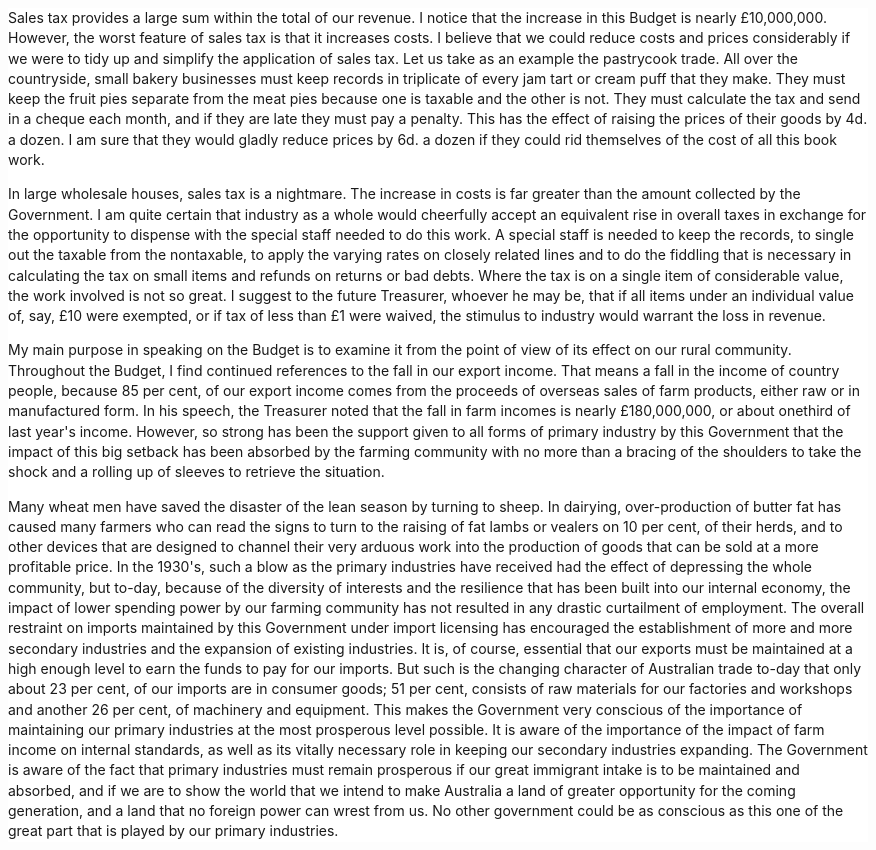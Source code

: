 Sales tax provides a large sum within the total of our revenue. I notice that the increase in this Budget is nearly £10,000,000. However, the worst feature of sales tax is that it increases costs. I believe that we could reduce costs and prices considerably if we were to tidy up and simplify the application of sales tax. Let us take as an example the pastrycook trade. All over the countryside, small bakery businesses must keep records in triplicate of every jam tart or cream puff that they make. They must keep the fruit pies separate from the meat pies because one is taxable and the other is not. They must calculate the tax and send in a cheque each month, and if they are late they must pay a penalty. This has the effect of raising the prices of their goods by 4d. a dozen. I am sure that they would gladly reduce prices by 6d. a dozen if they could rid themselves of the cost of all this book work. 

In large wholesale houses, sales tax is  a  nightmare. The increase in costs is far greater than the amount collected by the Government. I am quite certain that industry as a whole would cheerfully accept an equivalent rise in overall taxes in exchange for the opportunity to dispense with the special staff needed to do this work. A special staff is needed to keep the records, to single out the taxable from the nontaxable, to apply the varying rates on closely related lines and to do the fiddling that is necessary in calculating the tax on small items and refunds on returns or bad debts. Where the tax is on a single item of considerable value, the work involved is not so great. I suggest to the future Treasurer, whoever he may be, that if all items under an individual value of, say, £10 were exempted, or if tax of less than £1 were waived, the stimulus to industry would warrant the loss in revenue. 

My main purpose in speaking on the Budget is to examine it from the point of view of its effect on our rural community. Throughout the Budget, I find continued references to the fall in our export income. That means a fall in the income of country people, because 85 per cent, of our export income comes from the proceeds of overseas sales of farm products, either raw or in manufactured form. In his speech, the Treasurer noted that the fall in farm incomes is nearly £180,000,000, or about onethird of last year's income. However, so strong has been the support given to all forms of primary industry by this Government that the impact of this big setback has been absorbed by the farming community with no more than a bracing of the shoulders to take the shock and a rolling up of sleeves to retrieve the situation. 

Many wheat men have saved the disaster of the lean season by turning to sheep. In dairying, over-production of butter fat has caused many farmers who can read the signs to turn to the raising of fat lambs or vealers on 10 per cent, of their herds, and to other devices that are designed to channel their very arduous work into the production of goods that can be sold at a more profitable price. In the 1930's, such a blow as the primary industries have received had the effect of depressing the whole community, but to-day, because of the diversity of interests and the resilience that has been built into our internal economy, the impact of lower spending power by our farming community has not resulted in any drastic curtailment of employment. The overall restraint on imports maintained by this Government under import licensing has encouraged the establishment of more and more secondary industries and the expansion of existing industries. It is, of course, essential that our exports must be maintained at a high enough level to earn the funds to pay for our imports. But such is the changing character of Australian trade to-day that only about 23 per cent, of our imports are in consumer goods; 51 per cent, consists of raw materials for our factories and workshops and another 26 per cent, of machinery and equipment. This makes the Government very conscious of the importance of maintaining our primary industries at the most prosperous level possible. It is aware of the importance of the impact of farm income on internal standards, as well as its vitally necessary role in keeping our secondary industries expanding. The Government is aware of the fact that primary industries must remain prosperous if our great immigrant intake is to be maintained and absorbed, and if we are to show the world that we intend to make Australia a land of greater opportunity for the coming generation, and a land that no foreign power can wrest from us. No other government could be as conscious as this one of the great part that is played by our primary industries. 
